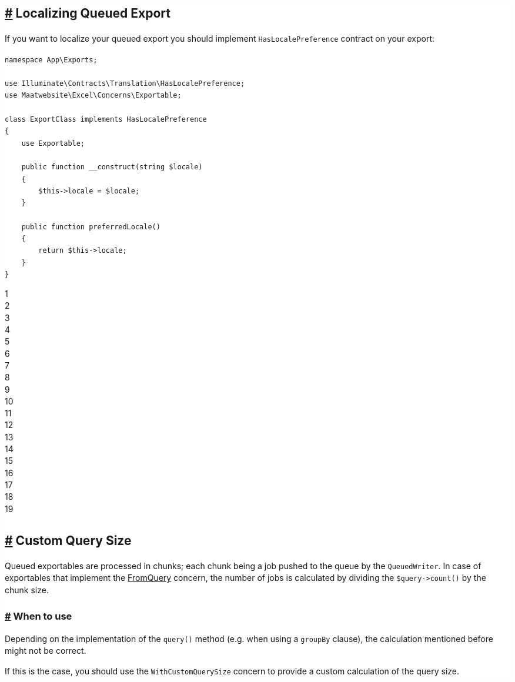 [#](#localizing-queued-export) Localizing Queued Export
-------------------------------------------------------

If you want to localize your queued export you should implement `HasLocalePreference` contract on your export:

    namespace App\Exports;
    
    use Illuminate\Contracts\Translation\HasLocalePreference;
    use Maatwebsite\Excel\Concerns\Exportable;
    
    class ExportClass implements HasLocalePreference
    {
        use Exportable;
        
        public function __construct(string $locale)
        {
            $this->locale = $locale;
        }
        
        public function preferredLocale()
        {
            return $this->locale;
        }
    }
    

1  
2  
3  
4  
5  
6  
7  
8  
9  
10  
11  
12  
13  
14  
15  
16  
17  
18  
19  

[#](#custom-query-size) Custom Query Size
-----------------------------------------

Queued exportables are processed in chunks; each chunk being a job pushed to the queue by the `QueuedWriter`. In case of exportables that implement the [FromQuery](/3.1/exports/from-query.html) concern, the number of jobs is calculated by dividing the `$query->count()` by the chunk size.

### [#](#when-to-use) When to use

Depending on the implementation of the `query()` method (e.g. when using a `groupBy` clause), the calculation mentioned before might not be correct.

If this is the case, you should use the `WithCustomQuerySize` concern to provide a custom calculation of the query size.